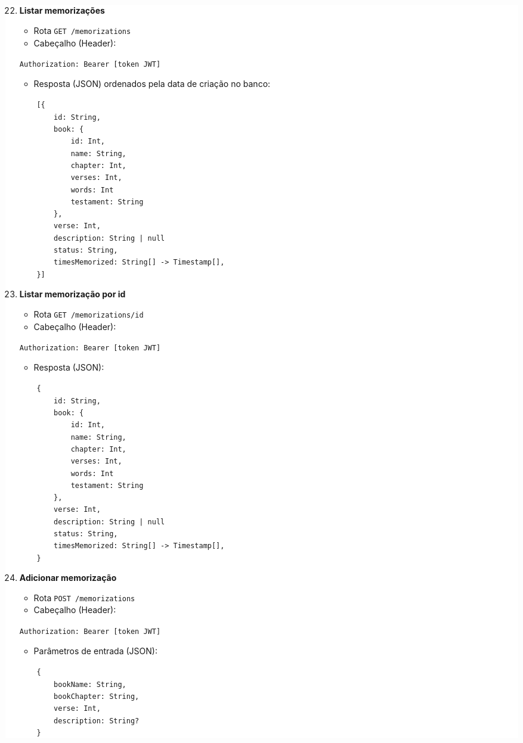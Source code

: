 
22. **Listar memorizações**
    - Rota `GET /memorizations`
    - Cabeçalho (Header):
    ```
    Authorization: Bearer [token JWT]
    ```
    - Resposta (JSON) ordenados pela data de criação no banco:
    ```
        [{
            id: String,
            book: {
                id: Int,
                name: String,
                chapter: Int,
                verses: Int,
                words: Int
                testament: String
            },
            verse: Int,
            description: String | null
            status: String,
            timesMemorized: String[] -> Timestamp[],
        }]
    ``` 

23. **Listar memorização por id**
    - Rota `GET /memorizations/id`
    - Cabeçalho (Header):
    ```
    Authorization: Bearer [token JWT]
    ```
    - Resposta (JSON):
    ```
        {
            id: String,
            book: {
                id: Int,
                name: String,
                chapter: Int,
                verses: Int,
                words: Int
                testament: String
            },
            verse: Int,
            description: String | null
            status: String,
            timesMemorized: String[] -> Timestamp[],
        } 
    ```

24. **Adicionar memorização**
    - Rota `POST /memorizations`
    - Cabeçalho (Header):
    ```
    Authorization: Bearer [token JWT]
    ```
    - Parâmetros de entrada (JSON):
    ```
        {
            bookName: String,
            bookChapter: String,
            verse: Int,
            description: String?
        }  